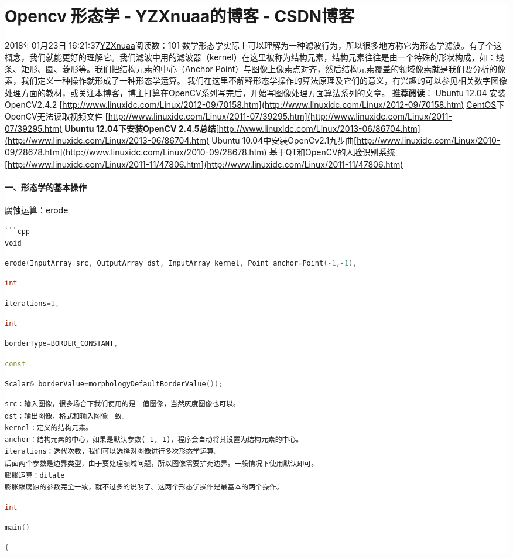 # Opencv 形态学 - YZXnuaa的博客 - CSDN博客
2018年01月23日 16:21:37[YZXnuaa](https://me.csdn.net/YZXnuaa)阅读数：101
数学形态学实际上可以理解为一种滤波行为，所以很多地方称它为形态学滤波。有了个这概念，我们就能更好的理解它。我们滤波中用的滤波器（kernel）在这里被称为结构元素，结构元素往往是由一个特殊的形状构成，如：线条、矩形、圆、菱形等。我们把结构元素的中心（Anchor Point）与图像上像素点对齐，然后结构元素覆盖的领域像素就是我们要分析的像素，我们定义一种操作就形成了一种形态学运算。
我们在这里不解释形态学操作的算法原理及它们的意义，有兴趣的可以参见相关数字图像处理方面的教材，或关注本博客，博主打算在OpenCV系列写完后，开始写图像处理方面算法系列的文章。
**推荐阅读**：
[Ubuntu](http://www.linuxidc.com/topicnews.aspx?tid=2) 12.04 安装 OpenCV2.4.2
[http://www.linuxidc.com/Linux/2012-09/70158.htm](http://www.linuxidc.com/Linux/2012-09/70158.htm)
[CentOS](http://www.linuxidc.com/topicnews.aspx?tid=14)下OpenCV无法读取视频文件
[http://www.linuxidc.com/Linux/2011-07/39295.htm](http://www.linuxidc.com/Linux/2011-07/39295.htm)
**Ubuntu 12.04下安装OpenCV 2.4.5总结**[http://www.linuxidc.com/Linux/2013-06/86704.htm](http://www.linuxidc.com/Linux/2013-06/86704.htm)
Ubuntu 10.04中安装OpenCv2.1九步曲[http://www.linuxidc.com/Linux/2010-09/28678.htm](http://www.linuxidc.com/Linux/2010-09/28678.htm)
基于QT和OpenCV的人脸识别系统 [http://www.linuxidc.com/Linux/2011-11/47806.htm](http://www.linuxidc.com/Linux/2011-11/47806.htm)
#### 一、形态学的基本操作
腐蚀运算：erode
```
```cpp
void
```
```cpp
erode(InputArray src, OutputArray dst, InputArray kernel, Point anchor=Point(-1,-1),
```
```cpp
```
```cpp
int
```
```cpp
iterations=1,
```
```cpp
int
```
```cpp
borderType=BORDER_CONSTANT,
```
```cpp
```
```cpp
const
```
```cpp
Scalar& borderValue=morphologyDefaultBorderValue());
```
```
src：输入图像，很多场合下我们使用的是二值图像，当然灰度图像也可以。
dst：输出图像，格式和输入图像一致。
kernel：定义的结构元素。
anchor：结构元素的中心，如果是默认参数(-1,-1)，程序会自动将其设置为结构元素的中心。
iterations：迭代次数，我们可以选择对图像进行多次形态学运算。
后面两个参数是边界类型，由于要处理领域问题，所以图像需要扩充边界。一般情况下使用默认即可。
膨胀运算：dilate
膨胀跟腐蚀的参数完全一致，就不过多的说明了。这两个形态学操作是最基本的两个操作。
```
```cpp
int
```
```cpp
main()
```
```cpp
{
```
```cpp
```